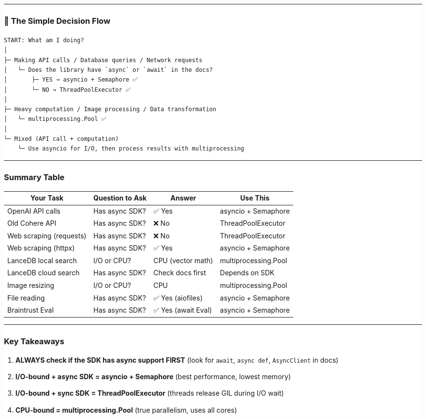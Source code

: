 
---

### 🎯 The Simple Decision Flow

```
START: What am I doing?
│
├─ Making API calls / Database queries / Network requests
│   └─ Does the library have `async` or `await` in the docs?
│       ├─ YES → asyncio + Semaphore ✅
│       └─ NO → ThreadPoolExecutor ✅
│
├─ Heavy computation / Image processing / Data transformation
│   └─ multiprocessing.Pool ✅
│
└─ Mixed (API call + computation)
    └─ Use asyncio for I/O, then process results with multiprocessing
```

---

### Summary Table

| Your Task | Question to Ask | Answer | Use This |
|-----------|----------------|--------|----------|
| OpenAI API calls | Has async SDK? | ✅ Yes | asyncio + Semaphore |
| Old Cohere API | Has async SDK? | ❌ No | ThreadPoolExecutor |
| Web scraping (requests) | Has async SDK? | ❌ No | ThreadPoolExecutor |
| Web scraping (httpx) | Has async SDK? | ✅ Yes | asyncio + Semaphore |
| LanceDB local search | I/O or CPU? | CPU (vector math) | multiprocessing.Pool |
| LanceDB cloud search | Has async SDK? | Check docs first | Depends on SDK |
| Image resizing | I/O or CPU? | CPU | multiprocessing.Pool |
| File reading | Has async SDK? | ✅ Yes (aiofiles) | asyncio + Semaphore |
| Braintrust Eval | Has async SDK? | ✅ Yes (await Eval) | asyncio + Semaphore |

---

### Key Takeaways

1. **ALWAYS check if the SDK has async support FIRST** (look for `await`, `async def`, `AsyncClient` in docs)

2. **I/O-bound + async SDK = asyncio + Semaphore** (best performance, lowest memory)

3. **I/O-bound + sync SDK = ThreadPoolExecutor** (threads release GIL during I/O wait)

4. **CPU-bound = multiprocessing.Pool** (true parallelism, uses all cores)
